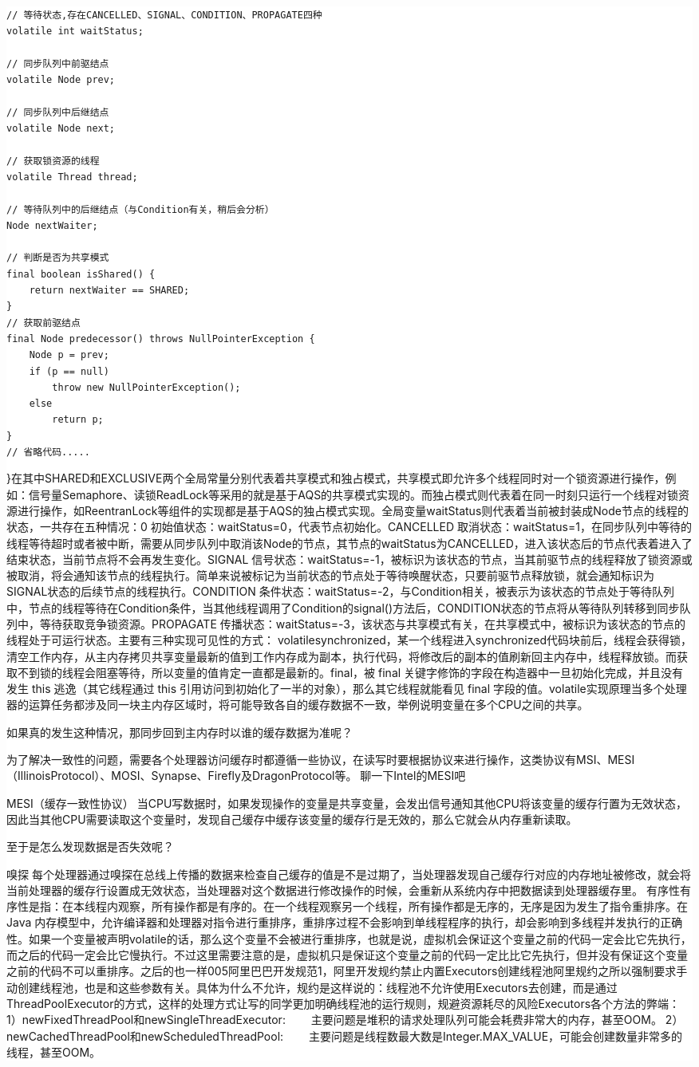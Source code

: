    // 等待状态,存在CANCELLED、SIGNAL、CONDITION、PROPAGATE四种
    volatile int waitStatus;

    // 同步队列中前驱结点
    volatile Node prev;

    // 同步队列中后继结点
    volatile Node next;

    // 获取锁资源的线程
    volatile Thread thread;

    // 等待队列中的后继结点（与Condition有关，稍后会分析）
    Node nextWaiter;

    // 判断是否为共享模式
    final boolean isShared() {
        return nextWaiter == SHARED;
    }
    // 获取前驱结点
    final Node predecessor() throws NullPointerException {
        Node p = prev;
        if (p == null)
            throw new NullPointerException();
        else
            return p;
    }
    // 省略代码.....
}在其中SHARED和EXCLUSIVE两个全局常量分别代表着共享模式和独占模式，共享模式即允许多个线程同时对一个锁资源进行操作，例如：信号量Semaphore、读锁ReadLock等采用的就是基于AQS的共享模式实现的。而独占模式则代表着在同一时刻只运行一个线程对锁资源进行操作，如ReentranLock等组件的实现都是基于AQS的独占模式实现。全局变量waitStatus则代表着当前被封装成Node节点的线程的状态，一共存在五种情况：0 初始值状态：waitStatus=0，代表节点初始化。CANCELLED 取消状态：waitStatus=1，在同步队列中等待的线程等待超时或者被中断，需要从同步队列中取消该Node的节点，其节点的waitStatus为CANCELLED，进入该状态后的节点代表着进入了结束状态，当前节点将不会再发生变化。SIGNAL 信号状态：waitStatus=-1，被标识为该状态的节点，当其前驱节点的线程释放了锁资源或被取消，将会通知该节点的线程执行。简单来说被标记为当前状态的节点处于等待唤醒状态，只要前驱节点释放锁，就会通知标识为SIGNAL状态的后续节点的线程执行。CONDITION 条件状态：waitStatus=-2，与Condition相关，被表示为该状态的节点处于等待队列中，节点的线程等待在Condition条件，当其他线程调用了Condition的signal()方法后，CONDITION状态的节点将从等待队列转移到同步队列中，等待获取竞争锁资源。PROPAGATE 传播状态：waitStatus=-3，该状态与共享模式有关，在共享模式中，被标识为该状态的节点的线程处于可运行状态。主要有三种实现可见性的方式： volatilesynchronized，某一个线程进入synchronized代码块前后，线程会获得锁，清空工作内存，从主内存拷贝共享变量最新的值到工作内存成为副本，执行代码，将修改后的副本的值刷新回主内存中，线程释放锁。而获取不到锁的线程会阻塞等待，所以变量的值肯定一直都是最新的。final，被 final 关键字修饰的字段在构造器中一旦初始化完成，并且没有发生 this 逃逸（其它线程通过 this 引用访问到初始化了一半的对象），那么其它线程就能看见 final 字段的值。volatile实现原理当多个处理器的运算任务都涉及同一块主内存区域时，将可能导致各自的缓存数据不一致，举例说明变量在多个CPU之间的共享。

如果真的发生这种情况，那同步回到主内存时以谁的缓存数据为准呢？

为了解决一致性的问题，需要各个处理器访问缓存时都遵循一些协议，在读写时要根据协议来进行操作，这类协议有MSI、MESI（IllinoisProtocol）、MOSI、Synapse、Firefly及DragonProtocol等。
聊一下Intel的MESI吧

MESI（缓存一致性协议）
当CPU写数据时，如果发现操作的变量是共享变量，会发出信号通知其他CPU将该变量的缓存行置为无效状态，因此当其他CPU需要读取这个变量时，发现自己缓存中缓存该变量的缓存行是无效的，那么它就会从内存重新读取。

至于是怎么发现数据是否失效呢？

嗅探
每个处理器通过嗅探在总线上传播的数据来检查自己缓存的值是不是过期了，当处理器发现自己缓存行对应的内存地址被修改，就会将当前处理器的缓存行设置成无效状态，当处理器对这个数据进行修改操作的时候，会重新从系统内存中把数据读到处理器缓存里。
有序性有序性是指：在本线程内观察，所有操作都是有序的。在一个线程观察另一个线程，所有操作都是无序的，无序是因为发生了指令重排序。在 Java 内存模型中，允许编译器和处理器对指令进行重排序，重排序过程不会影响到单线程程序的执行，却会影响到多线程并发执行的正确性。如果一个变量被声明volatile的话，那么这个变量不会被进行重排序，也就是说，虚拟机会保证这个变量之前的代码一定会⽐它先执行，⽽之后的代码⼀定会比它慢执行。不过这里需要注意的是，虚拟机只是保证这个变量之前的代码⼀定⽐比它先执行，但并没有保证这个变量之前的代码不可以重排序。之后的也一样005阿里巴巴开发规范1，阿里开发规约禁止内置Executors创建线程池阿里规约之所以强制要求手动创建线程池，也是和这些参数有关。具体为什么不允许，规约是这样说的：线程池不允许使用Executors去创建，而是通过ThreadPoolExecutor的方式，这样的处理方式让写的同学更加明确线程池的运行规则，规避资源耗尽的风险Executors各个方法的弊端：
1）newFixedThreadPool和newSingleThreadExecutor:
  主要问题是堆积的请求处理队列可能会耗费非常大的内存，甚至OOM。
2）newCachedThreadPool和newScheduledThreadPool:
  主要问题是线程数最大数是Integer.MAX_VALUE，可能会创建数量非常多的线程，甚至OOM。
